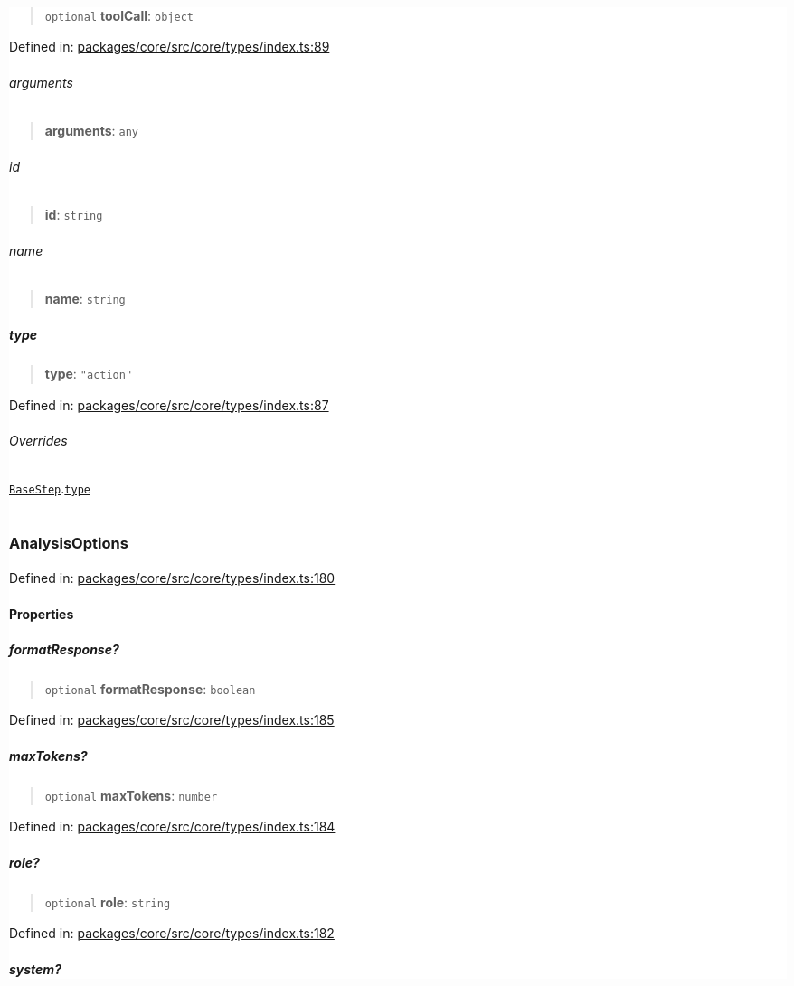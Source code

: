 > `optional` **toolCall**: `object`

Defined in: [packages/core/src/core/types/index.ts:89](https://github.com/daydreamsai/daydreams/blob/f0e72101c0795a088a55fd072950f44bb2267eb0/packages/core/src/core/types/index.ts#L89)

###### arguments

> **arguments**: `any`

###### id

> **id**: `string`

###### name

> **name**: `string`

##### type

> **type**: `"action"`

Defined in: [packages/core/src/core/types/index.ts:87](https://github.com/daydreamsai/daydreams/blob/f0e72101c0795a088a55fd072950f44bb2267eb0/packages/core/src/core/types/index.ts#L87)

###### Overrides

[`BaseStep`](Types.md#basestep).[`type`](Types.md#type-1)

***

### AnalysisOptions

Defined in: [packages/core/src/core/types/index.ts:180](https://github.com/daydreamsai/daydreams/blob/f0e72101c0795a088a55fd072950f44bb2267eb0/packages/core/src/core/types/index.ts#L180)

#### Properties

##### formatResponse?

> `optional` **formatResponse**: `boolean`

Defined in: [packages/core/src/core/types/index.ts:185](https://github.com/daydreamsai/daydreams/blob/f0e72101c0795a088a55fd072950f44bb2267eb0/packages/core/src/core/types/index.ts#L185)

##### maxTokens?

> `optional` **maxTokens**: `number`

Defined in: [packages/core/src/core/types/index.ts:184](https://github.com/daydreamsai/daydreams/blob/f0e72101c0795a088a55fd072950f44bb2267eb0/packages/core/src/core/types/index.ts#L184)

##### role?

> `optional` **role**: `string`

Defined in: [packages/core/src/core/types/index.ts:182](https://github.com/daydreamsai/daydreams/blob/f0e72101c0795a088a55fd072950f44bb2267eb0/packages/core/src/core/types/index.ts#L182)

##### system?
